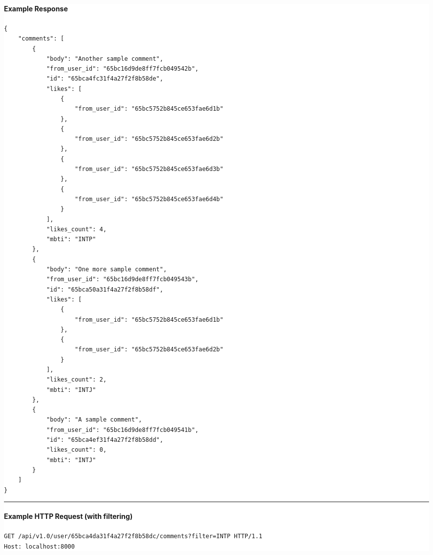 #### Example Response
```
{
    "comments": [
        {
            "body": "Another sample comment",
            "from_user_id": "65bc16d9de8ff7fcb049542b",
            "id": "65bca4fc31f4a27f2f8b58de",
            "likes": [
                {
                    "from_user_id": "65bc5752b845ce653fae6d1b"
                },
                {
                    "from_user_id": "65bc5752b845ce653fae6d2b"
                },
                {
                    "from_user_id": "65bc5752b845ce653fae6d3b"
                },
                {
                    "from_user_id": "65bc5752b845ce653fae6d4b"
                }
            ],
            "likes_count": 4,
            "mbti": "INTP"
        },
        {
            "body": "One more sample comment",
            "from_user_id": "65bc16d9de8ff7fcb049543b",
            "id": "65bca50a31f4a27f2f8b58df",
            "likes": [
                {
                    "from_user_id": "65bc5752b845ce653fae6d1b"
                },
                {
                    "from_user_id": "65bc5752b845ce653fae6d2b"
                }
            ],
            "likes_count": 2,
            "mbti": "INTJ"
        },
        {
            "body": "A sample comment",
            "from_user_id": "65bc16d9de8ff7fcb049541b",
            "id": "65bca4ef31f4a27f2f8b58dd",
            "likes_count": 0,
            "mbti": "INTJ"
        }
    ]
}
```
---
#### Example HTTP Request (with filtering)
```
GET /api/v1.0/user/65bca4da31f4a27f2f8b58dc/comments?filter=INTP HTTP/1.1
Host: localhost:8000
```

